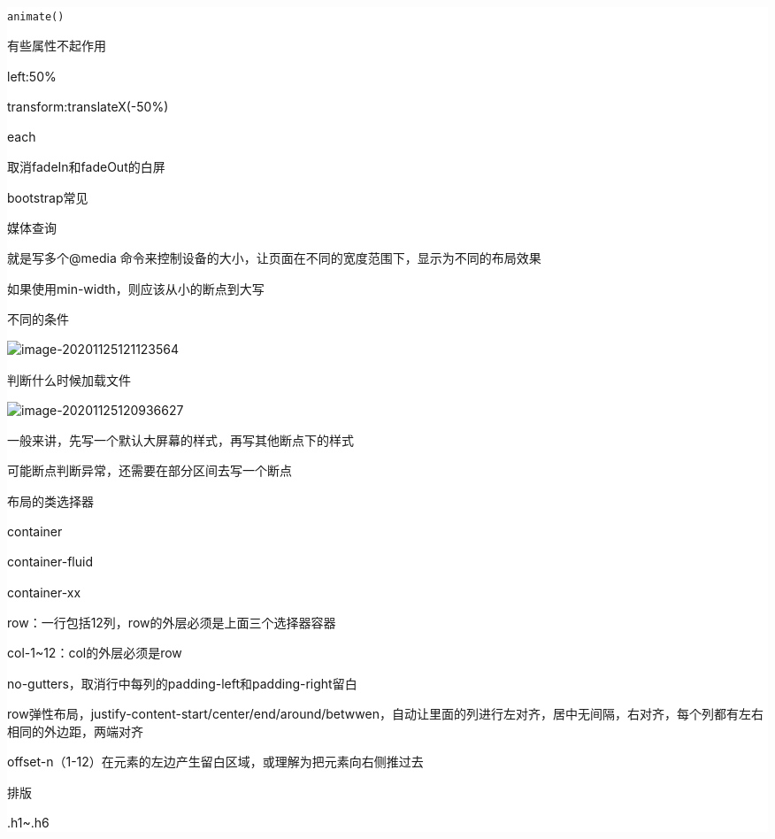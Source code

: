 `animate()`

有些属性不起作用





left:50%

transform:translateX(-50%)



each



取消fadeIn和fadeOut的白屏





bootstrap常见

媒体查询

就是写多个@media 命令来控制设备的大小，让页面在不同的宽度范围下，显示为不同的布局效果

如果使用min-width，则应该从小的断点到大写

不同的条件

![image-20201125121123564](C:\Users\mmm\AppData\Roaming\Typora\typora-user-images\image-20201125121123564.png)

判断什么时候加载文件

![image-20201125120936627](C:\Users\mmm\AppData\Roaming\Typora\typora-user-images\image-20201125120936627.png)

一般来讲，先写一个默认大屏幕的样式，再写其他断点下的样式

可能断点判断异常，还需要在部分区间去写一个断点



布局的类选择器

container

container-fluid

container-xx

row：一行包括12列，row的外层必须是上面三个选择器容器

col-1~12：col的外层必须是row

no-gutters，取消行中每列的padding-left和padding-right留白

row弹性布局，justify-content-start/center/end/around/betwwen，自动让里面的列进行左对齐，居中无间隔，右对齐，每个列都有左右相同的外边距，两端对齐    

offset-n（1-12）在元素的左边产生留白区域，或理解为把元素向右侧推过去

 

排版

.h1~.h6
